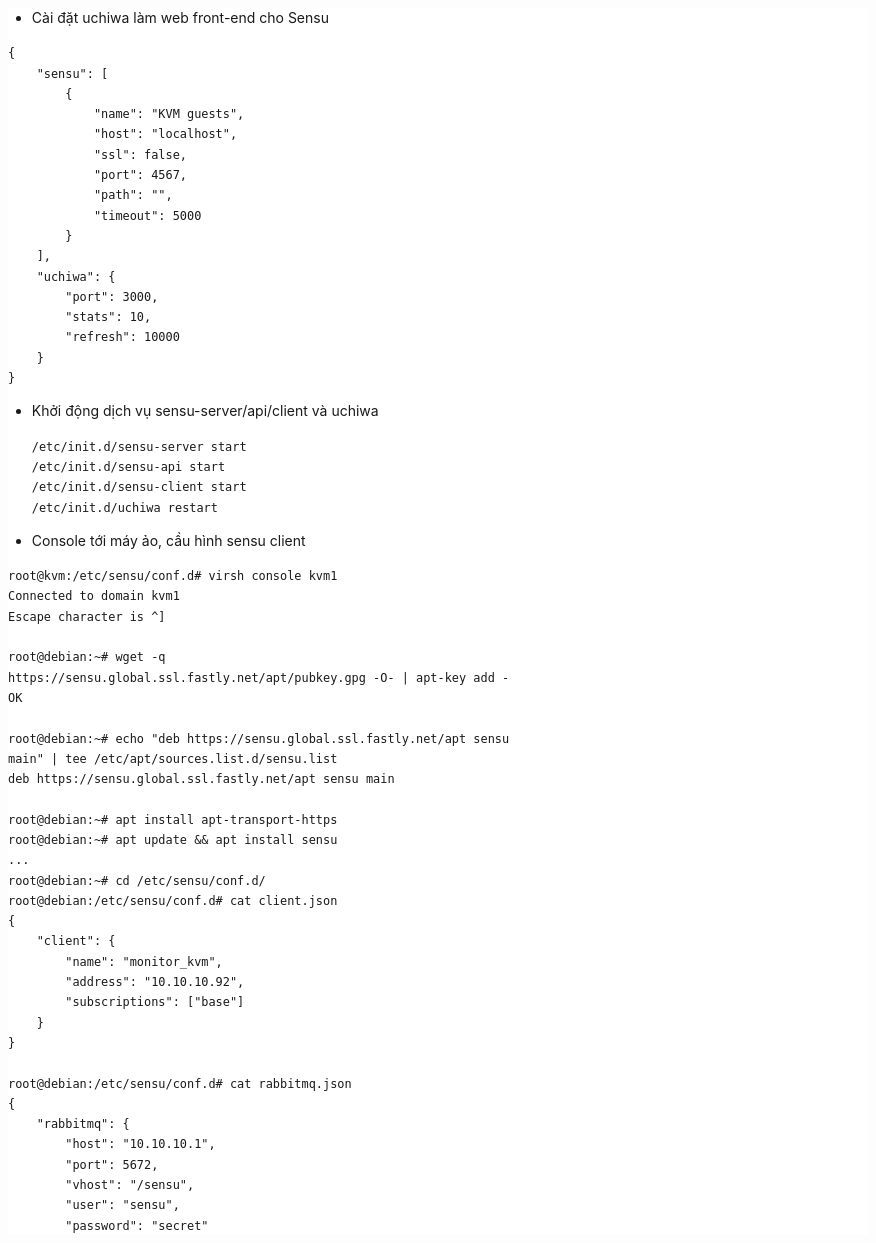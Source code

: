 *   Cài đặt uchiwa làm web front-end cho Sensu
```
{
    "sensu": [
        {
            "name": "KVM guests",
            "host": "localhost",
            "ssl": false,
            "port": 4567,
            "path": "",
            "timeout": 5000
        }
    ],
    "uchiwa": {
        "port": 3000,
        "stats": 10,
        "refresh": 10000
    }
}
```


*   Khởi động dịch vụ sensu-server/api/client và uchiwa
    ```
    /etc/init.d/sensu-server start
    /etc/init.d/sensu-api start
    /etc/init.d/sensu-client start
    /etc/init.d/uchiwa restart
    ```
    
*   Console tới máy ảo, cầu hình sensu client
```
root@kvm:/etc/sensu/conf.d# virsh console kvm1
Connected to domain kvm1
Escape character is ^]

root@debian:~# wget -q
https://sensu.global.ssl.fastly.net/apt/pubkey.gpg -O- | apt-key add -
OK

root@debian:~# echo "deb https://sensu.global.ssl.fastly.net/apt sensu
main" | tee /etc/apt/sources.list.d/sensu.list
deb https://sensu.global.ssl.fastly.net/apt sensu main

root@debian:~# apt install apt-transport-https
root@debian:~# apt update && apt install sensu
...
root@debian:~# cd /etc/sensu/conf.d/
root@debian:/etc/sensu/conf.d# cat client.json
{
    "client": {
        "name": "monitor_kvm",
        "address": "10.10.10.92",
        "subscriptions": ["base"]
    }
}

root@debian:/etc/sensu/conf.d# cat rabbitmq.json
{
    "rabbitmq": {
        "host": "10.10.10.1",
        "port": 5672,
        "vhost": "/sensu",
        "user": "sensu",
        "password": "secret"
```